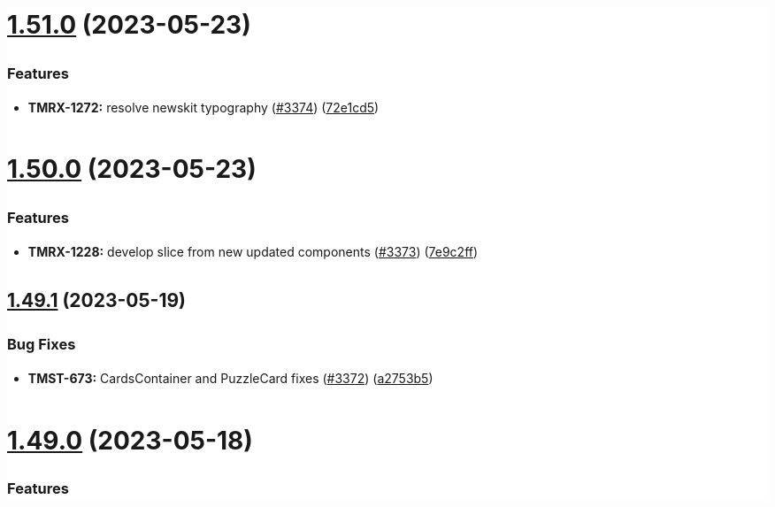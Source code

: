 



# [1.51.0](https://github.com/newsuk/times-components/compare/@times-components/ts-newskit@1.50.0...@times-components/ts-newskit@1.51.0) (2023-05-23)


### Features

* **TMRX-1272:** resolve newskit typography ([#3374](https://github.com/newsuk/times-components/issues/3374)) ([72e1cd5](https://github.com/newsuk/times-components/commit/72e1cd51bb288299bc0d8ebf3ae286de43f8c491))





# [1.50.0](https://github.com/newsuk/times-components/compare/@times-components/ts-newskit@1.49.1...@times-components/ts-newskit@1.50.0) (2023-05-23)


### Features

* **TMRX-1228:** develop slice from new updated components ([#3373](https://github.com/newsuk/times-components/issues/3373)) ([7e9c2ff](https://github.com/newsuk/times-components/commit/7e9c2ff9b0ae4bf9b122519c4d61d8015dce287d))





## [1.49.1](https://github.com/newsuk/times-components/compare/@times-components/ts-newskit@1.49.0...@times-components/ts-newskit@1.49.1) (2023-05-19)


### Bug Fixes

* **TMST-673:** CardsContainer and PuzzleCard fixes ([#3372](https://github.com/newsuk/times-components/issues/3372)) ([a2753b5](https://github.com/newsuk/times-components/commit/a2753b580e2462744d4be3b577937b0b3bb41fb2))





# [1.49.0](https://github.com/newsuk/times-components/compare/@times-components/ts-newskit@1.48.0...@times-components/ts-newskit@1.49.0) (2023-05-18)


### Features
